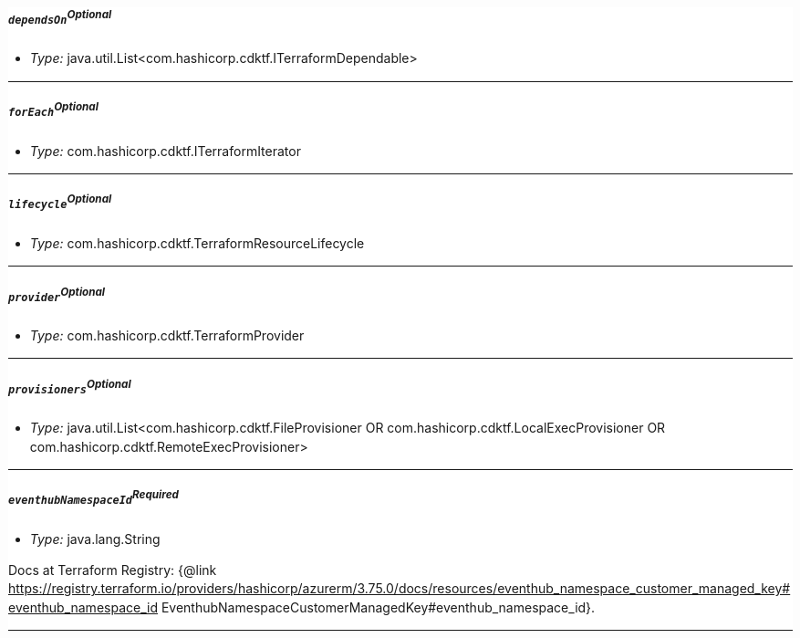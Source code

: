 
##### `dependsOn`<sup>Optional</sup> <a name="dependsOn" id="@cdktf/provider-azurerm.eventhubNamespaceCustomerManagedKey.EventhubNamespaceCustomerManagedKey.Initializer.parameter.dependsOn"></a>

- *Type:* java.util.List<com.hashicorp.cdktf.ITerraformDependable>

---

##### `forEach`<sup>Optional</sup> <a name="forEach" id="@cdktf/provider-azurerm.eventhubNamespaceCustomerManagedKey.EventhubNamespaceCustomerManagedKey.Initializer.parameter.forEach"></a>

- *Type:* com.hashicorp.cdktf.ITerraformIterator

---

##### `lifecycle`<sup>Optional</sup> <a name="lifecycle" id="@cdktf/provider-azurerm.eventhubNamespaceCustomerManagedKey.EventhubNamespaceCustomerManagedKey.Initializer.parameter.lifecycle"></a>

- *Type:* com.hashicorp.cdktf.TerraformResourceLifecycle

---

##### `provider`<sup>Optional</sup> <a name="provider" id="@cdktf/provider-azurerm.eventhubNamespaceCustomerManagedKey.EventhubNamespaceCustomerManagedKey.Initializer.parameter.provider"></a>

- *Type:* com.hashicorp.cdktf.TerraformProvider

---

##### `provisioners`<sup>Optional</sup> <a name="provisioners" id="@cdktf/provider-azurerm.eventhubNamespaceCustomerManagedKey.EventhubNamespaceCustomerManagedKey.Initializer.parameter.provisioners"></a>

- *Type:* java.util.List<com.hashicorp.cdktf.FileProvisioner OR com.hashicorp.cdktf.LocalExecProvisioner OR com.hashicorp.cdktf.RemoteExecProvisioner>

---

##### `eventhubNamespaceId`<sup>Required</sup> <a name="eventhubNamespaceId" id="@cdktf/provider-azurerm.eventhubNamespaceCustomerManagedKey.EventhubNamespaceCustomerManagedKey.Initializer.parameter.eventhubNamespaceId"></a>

- *Type:* java.lang.String

Docs at Terraform Registry: {@link https://registry.terraform.io/providers/hashicorp/azurerm/3.75.0/docs/resources/eventhub_namespace_customer_managed_key#eventhub_namespace_id EventhubNamespaceCustomerManagedKey#eventhub_namespace_id}.

---